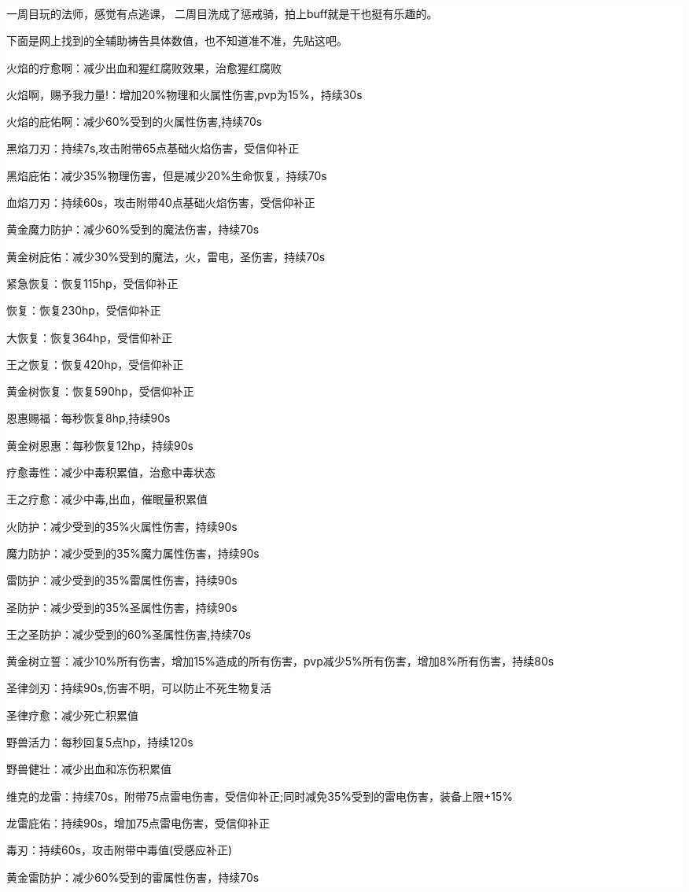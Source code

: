 一周目玩的法师，感觉有点逃课， 二周目洗成了惩戒骑，拍上buff就是干也挺有乐趣的。

下面是网上找到的全辅助祷告具体数值，也不知道准不准，先贴这吧。

火焰的疗愈啊：减少出血和猩红腐败效果，治愈猩红腐败

火焰啊，赐予我力量!：增加20%物理和火属性伤害,pvp为15%，持续30s

火焰的庇佑啊：减少60%受到的火属性伤害,持续70s

黑焰刀刃：持续7s,攻击附带65点基础火焰伤害，受信仰补正

黑焰庇佑：减少35%物理伤害，但是减少20%生命恢复，持续70s

血焰刀刃：持续60s，攻击附带40点基础火焰伤害，受信仰补正

黄金魔力防护：减少60%受到的魔法伤害，持续70s

黄金树庇佑：减少30%受到的魔法，火，雷电，圣伤害，持续70s

紧急恢复：恢复115hp，受信仰补正

恢复：恢复230hp，受信仰补正

大恢复：恢复364hp，受信仰补正

王之恢复：恢复420hp，受信仰补正

黄金树恢复：恢复590hp，受信仰补正

恩惠赐福：每秒恢复8hp,持续90s

黄金树恩惠：每秒恢复12hp，持续90s

疗愈毒性：减少中毒积累值，治愈中毒状态

王之疗愈：减少中毒,出血，催眠量积累值

火防护：减少受到的35%火属性伤害，持续90s

魔力防护：减少受到的35%魔力属性伤害，持续90s

雷防护：减少受到的35%雷属性伤害，持续90s

圣防护：减少受到的35%圣属性伤害，持续90s

王之圣防护：减少受到的60%圣属性伤害,持续70s

黄金树立誓：减少10%所有伤害，增加15%造成的所有伤害，pvp减少5%所有伤害，增加8%所有伤害，持续80s

圣律剑刃：持续90s,伤害不明，可以防止不死生物复活

圣律疗愈：减少死亡积累值

野兽活力：每秒回复5点hp，持续120s

野兽健壮：减少出血和冻伤积累值

维克的龙雷：持续70s，附带75点雷电伤害，受信仰补正;同时减免35%受到的雷电伤害，装备上限+15%

龙雷庇佑：持续90s，增加75点雷电伤害，受信仰补正

毒刃：持续60s，攻击附带中毒值(受感应补正)

黄金雷防护：减少60%受到的雷属性伤害，持续70s
